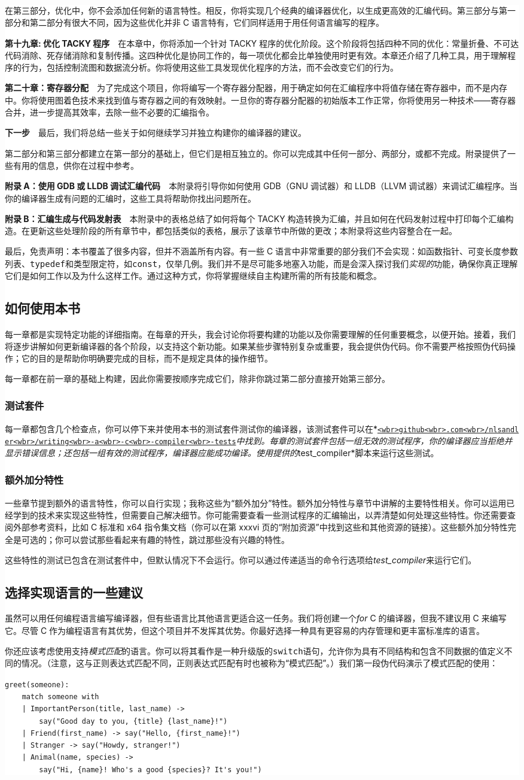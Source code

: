 在第三部分，优化中，你不会添加任何新的语言特性。相反，你将实现几个经典的编译器优化，以生成更高效的汇编代码。第三部分与第一部分和第二部分有很大不同，因为这些优化并非 C 语言特有，它们同样适用于用任何语言编写的程序。

**第十九章: 优化 TACKY 程序** 在本章中，你将添加一个针对 TACKY 程序的优化阶段。这个阶段将包括四种不同的优化：常量折叠、不可达代码消除、死存储消除和复制传播。这四种优化是协同工作的，每一项优化都会比单独使用时更有效。本章还介绍了几种工具，用于理解程序的行为，包括控制流图和数据流分析。你将使用这些工具发现优化程序的方法，而不会改变它们的行为。

**第二十章：寄存器分配** 为了完成这个项目，你将编写一个寄存器分配器，用于确定如何在汇编程序中将值存储在寄存器中，而不是内存中。你将使用图着色技术来找到值与寄存器之间的有效映射。一旦你的寄存器分配器的初始版本工作正常，你将使用另一种技术——寄存器合并，进一步提高其效率，去除一些不必要的汇编指令。

**下一步** 最后，我们将总结一些关于如何继续学习并独立构建你的编译器的建议。

第二部分和第三部分都建立在第一部分的基础上，但它们是相互独立的。你可以完成其中任何一部分、两部分，或都不完成。附录提供了一些有用的信息，供你在过程中参考。

**附录 A：使用 GDB 或 LLDB 调试汇编代码** 本附录将引导你如何使用 GDB（GNU 调试器）和 LLDB（LLVM 调试器）来调试汇编程序。当你的编译器生成有问题的汇编时，这些工具将帮助你找出问题所在。

**附录 B：汇编生成与代码发射表** 本附录中的表格总结了如何将每个 TACKY 构造转换为汇编，并且如何在代码发射过程中打印每个汇编构造。在更新这些处理阶段的所有章节中，都包括类似的表格，展示了该章节中所做的更改；本附录将这些内容整合在一起。

最后，免责声明：本书覆盖了很多内容，但并不涵盖所有内容。有一些 C 语言中非常重要的部分我们不会实现：如函数指针、可变长度参数列表、<samp class="SANS_TheSansMonoCd_W5Regular_11">typedef</samp>和类型限定符，如<samp class="SANS_TheSansMonoCd_W5Regular_11">const</samp>，仅举几例。我们并不是尽可能多地塞入功能，而是会深入探讨我们*实现的*功能，确保你真正理解它们是如何工作以及为什么这样工作。通过这种方式，你将掌握继续自主构建所需的所有技能和概念。

## <samp class="SANS_Futura_Std_Bold_B_11">如何使用本书</samp>

每一章都是实现特定功能的详细指南。在每章的开头，我会讨论你将要构建的功能以及你需要理解的任何重要概念，以便开始。接着，我们将逐步讲解如何更新编译器的各个阶段，以支持这个新功能。如果某些步骤特别复杂或重要，我会提供伪代码。你不需要严格按照伪代码操作；它的目的是帮助你明确要完成的目标，而不是规定具体的操作细节。

每一章都在前一章的基础上构建，因此你需要按顺序完成它们，除非你跳过第二部分直接开始第三部分。

### <samp class="SANS_Futura_Std_Bold_Condensed_Oblique_BI_11">测试套件</samp>

每一章都包含几个检查点，你可以停下来并使用本书的测试套件测试你的编译器，该测试套件可以在*[`<wbr>github<wbr>.com<wbr>/nlsandler<wbr>/writing<wbr>-a<wbr>-c<wbr>-compiler<wbr>-tests`](https://github.com/nlsandler/writing-a-c-compiler-tests)*中找到。每章的测试套件包括一组无效的测试程序，你的编译器应当拒绝并显示错误信息；还包括一组有效的测试程序，编译器应能成功编译。使用提供的*test_compiler*脚本来运行这些测试。

### <samp class="SANS_Futura_Std_Bold_Condensed_Oblique_BI_11">额外加分特性</samp>

一些章节提到额外的语言特性，你可以自行实现；我称这些为“额外加分”特性。额外加分特性与章节中讲解的主要特性相关。你可以运用已经学到的技术来实现这些特性，但需要自己解决细节。你可能需要查看一些测试程序的汇编输出，以弄清楚如何处理这些特性。你还需要查阅外部参考资料，比如 C 标准和 x64 指令集文档（你可以在第 xxxvi 页的“附加资源”中找到这些和其他资源的链接）。这些额外加分特性完全是可选的；你可以尝试那些看起来有趣的特性，跳过那些没有兴趣的特性。

这些特性的测试已包含在测试套件中，但默认情况下不会运行。你可以通过传递适当的命令行选项给*test_compiler*来运行它们。

## <samp class="SANS_Futura_Std_Bold_B_11">选择实现语言的一些建议</samp>

虽然可以用任何编程语言编写编译器，但有些语言比其他语言更适合这一任务。我们将创建一个*for* C 的编译器，但我不建议用 C 来编写它。尽管 C 作为编程语言有其优势，但这个项目并不发挥其优势。你最好选择一种具有更容易的内存管理和更丰富标准库的语言。

你还应该考虑使用支持*模式匹配*的语言。你可以将其看作是一种升级版的<samp class="SANS_TheSansMonoCd_W5Regular_11">switch</samp>语句，允许你为具有不同结构和包含不同数据的值定义不同的情况。（注意，这与正则表达式匹配不同，正则表达式匹配有时也被称为“模式匹配”。）我们第一段伪代码演示了模式匹配的使用：

```
greet(someone):
    match someone with
    | ImportantPerson(title, last_name) ->
        say("Good day to you, {title} {last_name}!")
    | Friend(first_name) -> say("Hello, {first_name}!")
    | Stranger -> say("Howdy, stranger!")
    | Animal(name, species) ->
        say("Hi, {name}! Who's a good {species}? It's you!")
```
